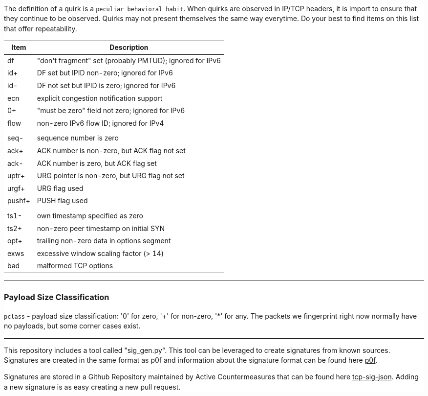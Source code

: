 The definition of a quirk is a `peculiar behavioral habit`. When quirks are observed in IP/TCP headers, it is import to ensure that they continue to be observed. Quirks may not present themselves the same way everytime. Do your best to find items on this list that offer repeatability.

| Item        | Description                                             | 
| ----------- | -----------                                             |
| df          | "don't fragment" set (probably PMTUD); ignored for IPv6 | 
| id+         | DF set but IPID non-zero; ignored for IPv6              |
| id-         | DF not set but IPID is zero; ignored for IPv6           |
| ecn         | explicit congestion notification support                |
| 0+          | "must be zero" field not zero; ignored for IPv6         |
| flow        | non-zero IPv6 flow ID; ignored for IPv4                 |
|             |                                                         |
| seq-        | sequence number is zero                                 |
| ack+        | ACK number is non-zero, but ACK flag not set            |
| ack-        | ACK number is zero, but ACK flag set                    |
| uptr+       | URG pointer is non-zero, but URG flag not set           |
| urgf+       | URG flag used                                           |
| pushf+      | PUSH flag used                                          |
|             |                                                         |
| ts1-        | own timestamp specified as zero                         |
| ts2+        | non-zero peer timestamp on initial SYN                  |
| opt+        | trailing non-zero data in options segment               |
| exws        | excessive window scaling factor (> 14)                  |
| bad         | malformed TCP options                                   |

---

### Payload Size Classification
`pclass`     - payload size classification: '0' for zero, '+' for non-zero, '*' for any. The packets we fingerprint right now normally have no payloads, but some corner cases exist.

---

This repository includes a tool called "sig_gen.py". This tool can be leveraged to create signatures from known sources. Signatures are created in the same format as p0f and information about the signature format can be found here [p0f](https://github.com/p0f/p0f).

Signatures are stored in a Github Repository maintained by Active Countermeasures that can be found here [tcp-sig-json](https://github.com/activecm/tcp-sig-json).
Adding a new signature is as easy creating a new pull request.

